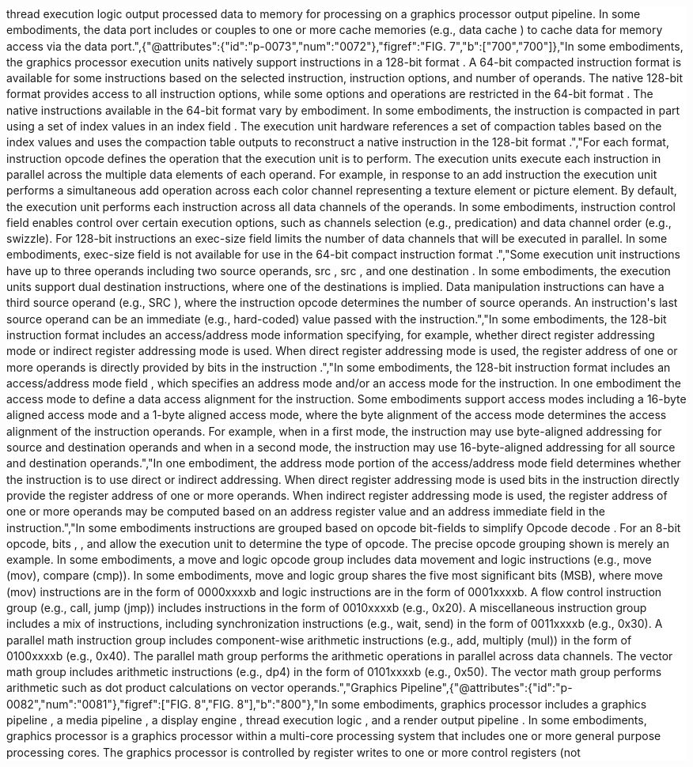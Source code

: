 thread execution logic  output processed data to memory for processing on a graphics processor output pipeline. In some embodiments, the data port  includes or couples to one or more cache memories (e.g., data cache ) to cache data for memory access via the data port.",{"@attributes":{"id":"p-0073","num":"0072"},"figref":"FIG. 7","b":["700","700"]},"In some embodiments, the graphics processor execution units natively support instructions in a 128-bit format . A 64-bit compacted instruction format  is available for some instructions based on the selected instruction, instruction options, and number of operands. The native 128-bit format  provides access to all instruction options, while some options and operations are restricted in the 64-bit format . The native instructions available in the 64-bit format  vary by embodiment. In some embodiments, the instruction is compacted in part using a set of index values in an index field . The execution unit hardware references a set of compaction tables based on the index values and uses the compaction table outputs to reconstruct a native instruction in the 128-bit format .","For each format, instruction opcode  defines the operation that the execution unit is to perform. The execution units execute each instruction in parallel across the multiple data elements of each operand. For example, in response to an add instruction the execution unit performs a simultaneous add operation across each color channel representing a texture element or picture element. By default, the execution unit performs each instruction across all data channels of the operands. In some embodiments, instruction control field  enables control over certain execution options, such as channels selection (e.g., predication) and data channel order (e.g., swizzle). For 128-bit instructions  an exec-size field  limits the number of data channels that will be executed in parallel. In some embodiments, exec-size field  is not available for use in the 64-bit compact instruction format .","Some execution unit instructions have up to three operands including two source operands, src , src , and one destination . In some embodiments, the execution units support dual destination instructions, where one of the destinations is implied. Data manipulation instructions can have a third source operand (e.g., SRC ), where the instruction opcode  determines the number of source operands. An instruction's last source operand can be an immediate (e.g., hard-coded) value passed with the instruction.","In some embodiments, the 128-bit instruction format  includes an access\/address mode information  specifying, for example, whether direct register addressing mode or indirect register addressing mode is used. When direct register addressing mode is used, the register address of one or more operands is directly provided by bits in the instruction .","In some embodiments, the 128-bit instruction format  includes an access\/address mode field , which specifies an address mode and\/or an access mode for the instruction. In one embodiment the access mode to define a data access alignment for the instruction. Some embodiments support access modes including a 16-byte aligned access mode and a 1-byte aligned access mode, where the byte alignment of the access mode determines the access alignment of the instruction operands. For example, when in a first mode, the instruction  may use byte-aligned addressing for source and destination operands and when in a second mode, the instruction  may use 16-byte-aligned addressing for all source and destination operands.","In one embodiment, the address mode portion of the access\/address mode field  determines whether the instruction is to use direct or indirect addressing. When direct register addressing mode is used bits in the instruction  directly provide the register address of one or more operands. When indirect register addressing mode is used, the register address of one or more operands may be computed based on an address register value and an address immediate field in the instruction.","In some embodiments instructions are grouped based on opcode  bit-fields to simplify Opcode decode . For an 8-bit opcode, bits , , and  allow the execution unit to determine the type of opcode. The precise opcode grouping shown is merely an example. In some embodiments, a move and logic opcode group  includes data movement and logic instructions (e.g., move (mov), compare (cmp)). In some embodiments, move and logic group  shares the five most significant bits (MSB), where move (mov) instructions are in the form of 0000xxxxb and logic instructions are in the form of 0001xxxxb. A flow control instruction group  (e.g., call, jump (jmp)) includes instructions in the form of 0010xxxxb (e.g., 0x20). A miscellaneous instruction group  includes a mix of instructions, including synchronization instructions (e.g., wait, send) in the form of 0011xxxxb (e.g., 0x30). A parallel math instruction group  includes component-wise arithmetic instructions (e.g., add, multiply (mul)) in the form of 0100xxxxb (e.g., 0x40). The parallel math group  performs the arithmetic operations in parallel across data channels. The vector math group  includes arithmetic instructions (e.g., dp4) in the form of 0101xxxxb (e.g., 0x50). The vector math group performs arithmetic such as dot product calculations on vector operands.","Graphics Pipeline",{"@attributes":{"id":"p-0082","num":"0081"},"figref":["FIG. 8","FIG. 8"],"b":"800"},"In some embodiments, graphics processor  includes a graphics pipeline , a media pipeline , a display engine , thread execution logic , and a render output pipeline . In some embodiments, graphics processor  is a graphics processor within a multi-core processing system that includes one or more general purpose processing cores. The graphics processor is controlled by register writes to one or more control registers (not